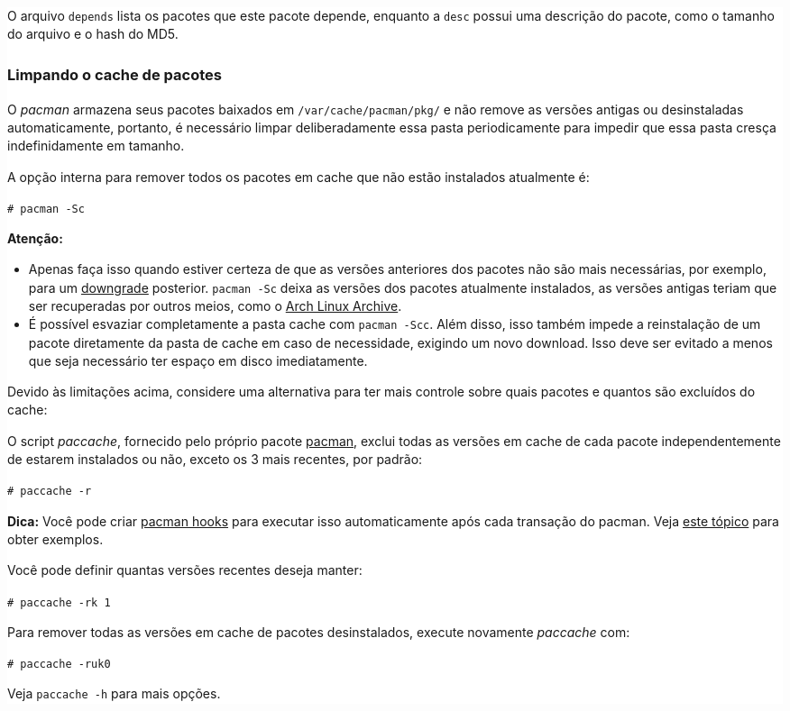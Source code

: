 O arquivo `depends` lista os pacotes que este pacote depende, enquanto a `desc` possui uma descrição do pacote, como o tamanho do arquivo e o hash do MD5.

### Limpando o cache de pacotes

O *pacman* armazena seus pacotes baixados em `/var/cache/pacman/pkg/` e não remove as versões antigas ou desinstaladas automaticamente, portanto, é necessário limpar deliberadamente essa pasta periodicamente para impedir que essa pasta cresça indefinidamente em tamanho.

A opção interna para remover todos os pacotes em cache que não estão instalados atualmente é:

```
# pacman -Sc

```

**Atenção:**

*   Apenas faça isso quando estiver certeza de que as versões anteriores dos pacotes não são mais necessárias, por exemplo, para um [downgrade](/index.php/Downgrade_(Portugu%C3%AAs) "Downgrade (Português)") posterior. `pacman -Sc` deixa as versões dos pacotes atualmente instalados, as versões antigas teriam que ser recuperadas por outros meios, como o [Arch Linux Archive](/index.php/Arch_Linux_Archive_(Portugu%C3%AAs) "Arch Linux Archive (Português)").
*   É possível esvaziar completamente a pasta cache com `pacman -Scc`. Além disso, isso também impede a reinstalação de um pacote diretamente da pasta de cache em caso de necessidade, exigindo um novo download. Isso deve ser evitado a menos que seja necessário ter espaço em disco imediatamente.

Devido às limitações acima, considere uma alternativa para ter mais controle sobre quais pacotes e quantos são excluídos do cache:

O script *paccache*, fornecido pelo próprio pacote [pacman](https://www.archlinux.org/packages/?name=pacman), exclui todas as versões em cache de cada pacote independentemente de estarem instalados ou não, exceto os 3 mais recentes, por padrão:

```
# paccache -r

```

**Dica:** Você pode criar [pacman hooks](/index.php/Pacman_hooks "Pacman hooks") para executar isso automaticamente após cada transação do pacman. Veja [este tópico](https://bbs.archlinux.org/viewtopic.php?pid=1694743#p1694743) para obter exemplos.

Você pode definir quantas versões recentes deseja manter:

```
# paccache -rk 1

```

Para remover todas as versões em cache de pacotes desinstalados, execute novamente *paccache* com:

```
# paccache -ruk0

```

Veja `paccache -h` para mais opções.
